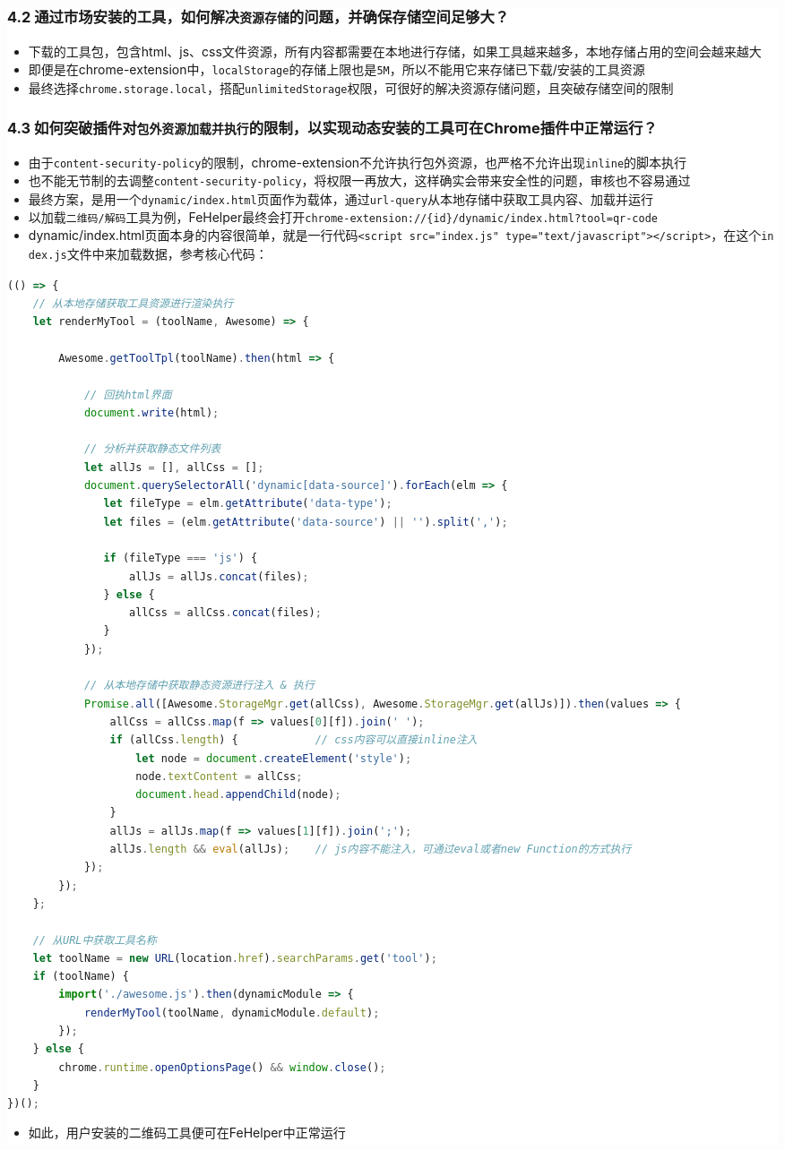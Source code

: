 ### 4.2 通过市场安装的工具，如何解决`资源存储`的问题，并确保存储空间足够大？
- 下载的工具包，包含html、js、css文件资源，所有内容都需要在本地进行存储，如果工具越来越多，本地存储占用的空间会越来越大
- 即便是在chrome-extension中，`localStorage`的存储上限也是`5M`，所以不能用它来存储已下载/安装的工具资源
- 最终选择`chrome.storage.local`，搭配`unlimitedStorage`权限，可很好的解决资源存储问题，且突破存储空间的限制

### 4.3 如何突破插件对`包外资源加载并执行`的限制，以实现动态安装的工具可在Chrome插件中正常运行？
- 由于`content-security-policy`的限制，chrome-extension不允许执行包外资源，也严格不允许出现`inline`的脚本执行
- 也不能无节制的去调整`content-security-policy`，将权限一再放大，这样确实会带来安全性的问题，审核也不容易通过
- 最终方案，是用一个`dynamic/index.html`页面作为载体，通过`url-query`从本地存储中获取工具内容、加载并运行
- 以加载`二维码/解码`工具为例，FeHelper最终会打开`chrome-extension://{id}/dynamic/index.html?tool=qr-code`
- dynamic/index.html页面本身的内容很简单，就是一行代码`<script src="index.js" type="text/javascript"></script>`，在这个`index.js`文件中来加载数据，参考核心代码：
```javascript
(() => {
    // 从本地存储获取工具资源进行渲染执行
    let renderMyTool = (toolName, Awesome) => {

        Awesome.getToolTpl(toolName).then(html => {
            
            // 回执html界面
            document.write(html);

            // 分析并获取静态文件列表
            let allJs = [], allCss = [];
            document.querySelectorAll('dynamic[data-source]').forEach(elm => {
               let fileType = elm.getAttribute('data-type');
               let files = (elm.getAttribute('data-source') || '').split(',');

               if (fileType === 'js') {
                   allJs = allJs.concat(files);
               } else {
                   allCss = allCss.concat(files);
               } 
            });

            // 从本地存储中获取静态资源进行注入 & 执行
            Promise.all([Awesome.StorageMgr.get(allCss), Awesome.StorageMgr.get(allJs)]).then(values => {
                allCss = allCss.map(f => values[0][f]).join(' ');
                if (allCss.length) {            // css内容可以直接inline注入
                    let node = document.createElement('style');
                    node.textContent = allCss;
                    document.head.appendChild(node);
                }
                allJs = allJs.map(f => values[1][f]).join(';');
                allJs.length && eval(allJs);    // js内容不能注入，可通过eval或者new Function的方式执行
            });
        });
    };

    // 从URL中获取工具名称
    let toolName = new URL(location.href).searchParams.get('tool');
    if (toolName) {
        import('./awesome.js').then(dynamicModule => {
            renderMyTool(toolName, dynamicModule.default);
        });
    } else {
        chrome.runtime.openOptionsPage() && window.close();
    }
})();
```
- 如此，用户安装的二维码工具便可在FeHelper中正常运行 
